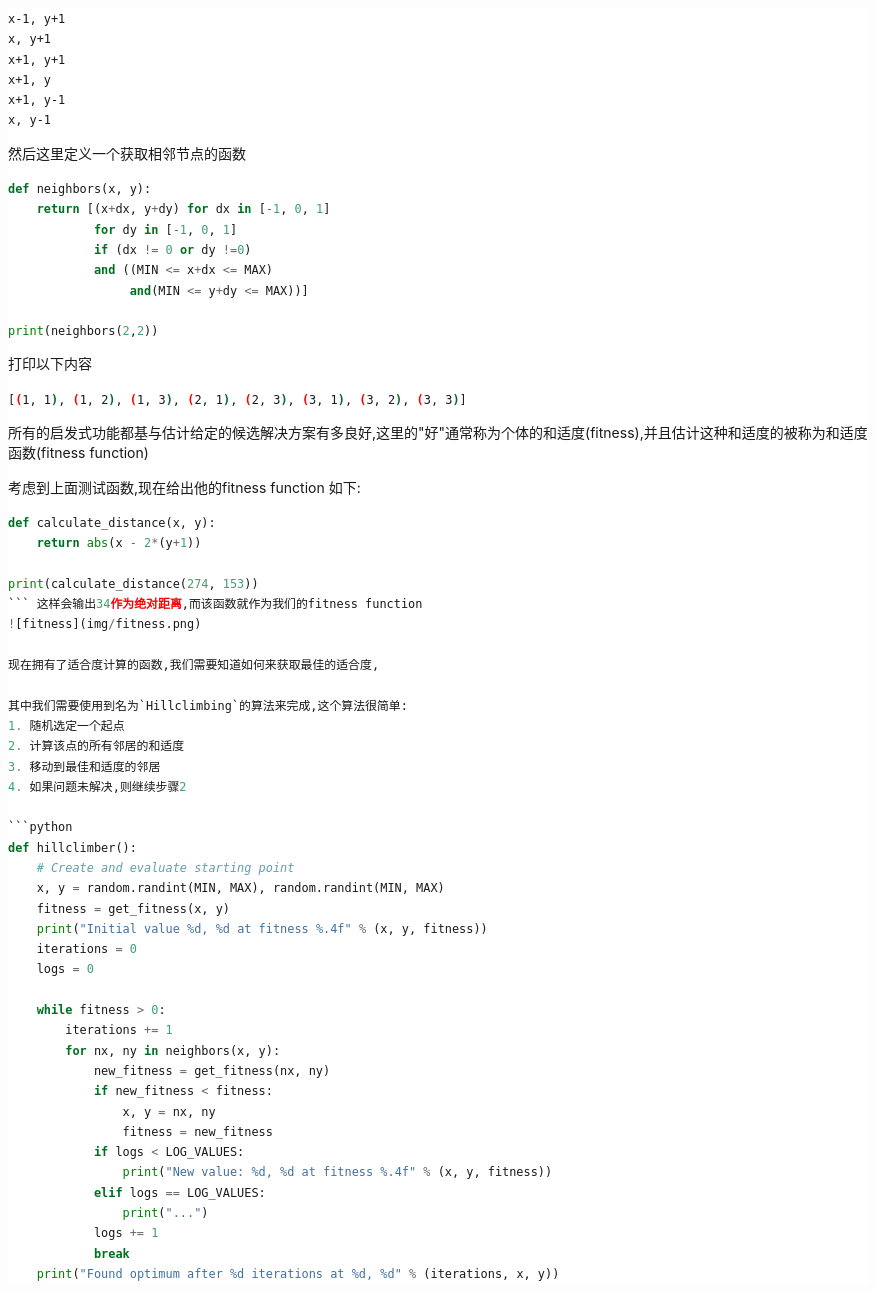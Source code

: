 ```
x-1, y+1
x, y+1
x+1, y+1
x+1, y
x+1, y-1
x, y-1
```

然后这里定义一个获取相邻节点的函数
```python
def neighbors(x, y):
    return [(x+dx, y+dy) for dx in [-1, 0, 1]
            for dy in [-1, 0, 1]
            if (dx != 0 or dy !=0)
            and ((MIN <= x+dx <= MAX)
                 and(MIN <= y+dy <= MAX))]

print(neighbors(2,2))
```
打印以下内容
```sh
[(1, 1), (1, 2), (1, 3), (2, 1), (2, 3), (3, 1), (3, 2), (3, 3)]
```

所有的启发式功能都基与估计给定的候选解决方案有多良好,这里的"好"通常称为个体的和适度(fitness),并且估计这种和适度的被称为和适度函数(fitness function)

考虑到上面测试函数,现在给出他的fitness function 如下:
```python
def calculate_distance(x, y):
    return abs(x - 2*(y+1))

print(calculate_distance(274, 153))
``` 这样会输出34作为绝对距离,而该函数就作为我们的fitness function
![fitness](img/fitness.png)

现在拥有了适合度计算的函数,我们需要知道如何来获取最佳的适合度,

其中我们需要使用到名为`Hillclimbing`的算法来完成,这个算法很简单:
1. 随机选定一个起点
2. 计算该点的所有邻居的和适度
3. 移动到最佳和适度的邻居
4. 如果问题未解决,则继续步骤2

```python
def hillclimber():
    # Create and evaluate starting point
    x, y = random.randint(MIN, MAX), random.randint(MIN, MAX)
    fitness = get_fitness(x, y)
    print("Initial value %d, %d at fitness %.4f" % (x, y, fitness))
    iterations = 0
    logs = 0

    while fitness > 0:
        iterations += 1
        for nx, ny in neighbors(x, y):
            new_fitness = get_fitness(nx, ny)
            if new_fitness < fitness:
                x, y = nx, ny
                fitness = new_fitness
            if logs < LOG_VALUES:
                print("New value: %d, %d at fitness %.4f" % (x, y, fitness))
            elif logs == LOG_VALUES:
                print("...")
            logs += 1
            break
    print("Found optimum after %d iterations at %d, %d" % (iterations, x, y))
```